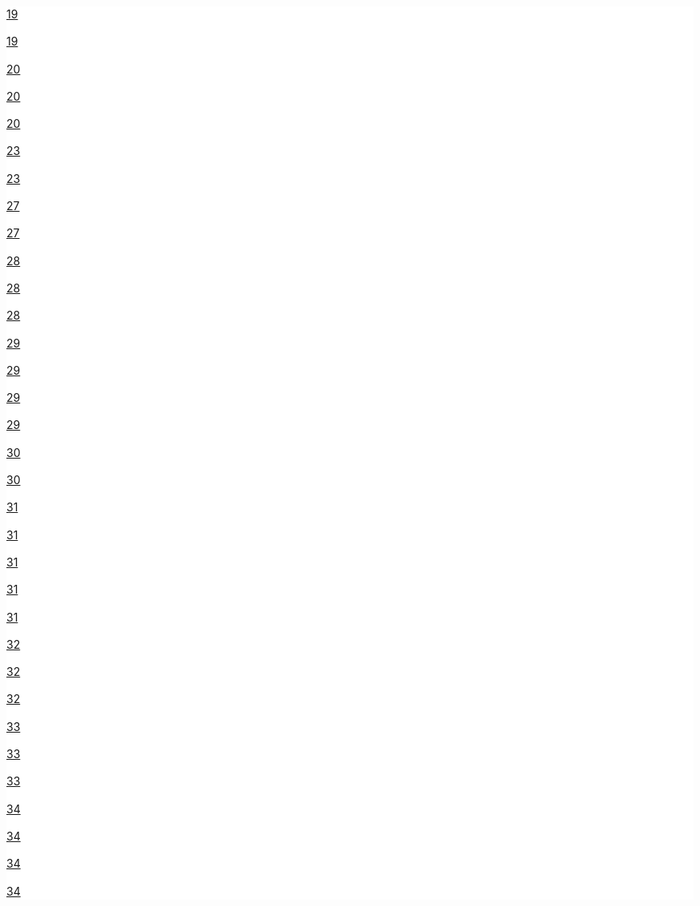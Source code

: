 [19](#channel-coding)

[19](#ldpc)

[20](#polar-coding)

[20](#multi-antenna-scheme)

[20](#beam-management)

[23](#mimo-schemes)

[23](#csi-measurement-and-reporting)

[27](#reference-signal-related-to-multi-antenna-scheme)

[27](#csi-rs)

[28](#dm-rs)

[28](#phase-tracking-rs-pt-rs)

[28](#quasi-colocation-qcl)

[29](#network-coordination-and-advanced-receiver)

[29](#physical-layer-procedure)

[29](#scheduling)

[29](#harq)

[30](#initial-access-and-mobility)

[30](#synchronization-signal-and-dl-broadcast-signalchannel-structure)

[31](#mobility)

[31](#paging)

[31](#uplink-transmission-scheme)

[31](#basic-transmission-scheme-1)

[31](#modulation-scheme-1)

[32](#physical-layer-channel-1)

[32](#data-channel-1)

[32](#control-channel-1)

[33](#waveform-1)

[33](#multiple-access-scheme-1)

[33](#channel-coding-1)

[34](#ldpc-1)

[34](#polar-coding-1)

[34](#multi-antenna-scheme-1)

[34](#beam-management-and-csi-acquisition)
